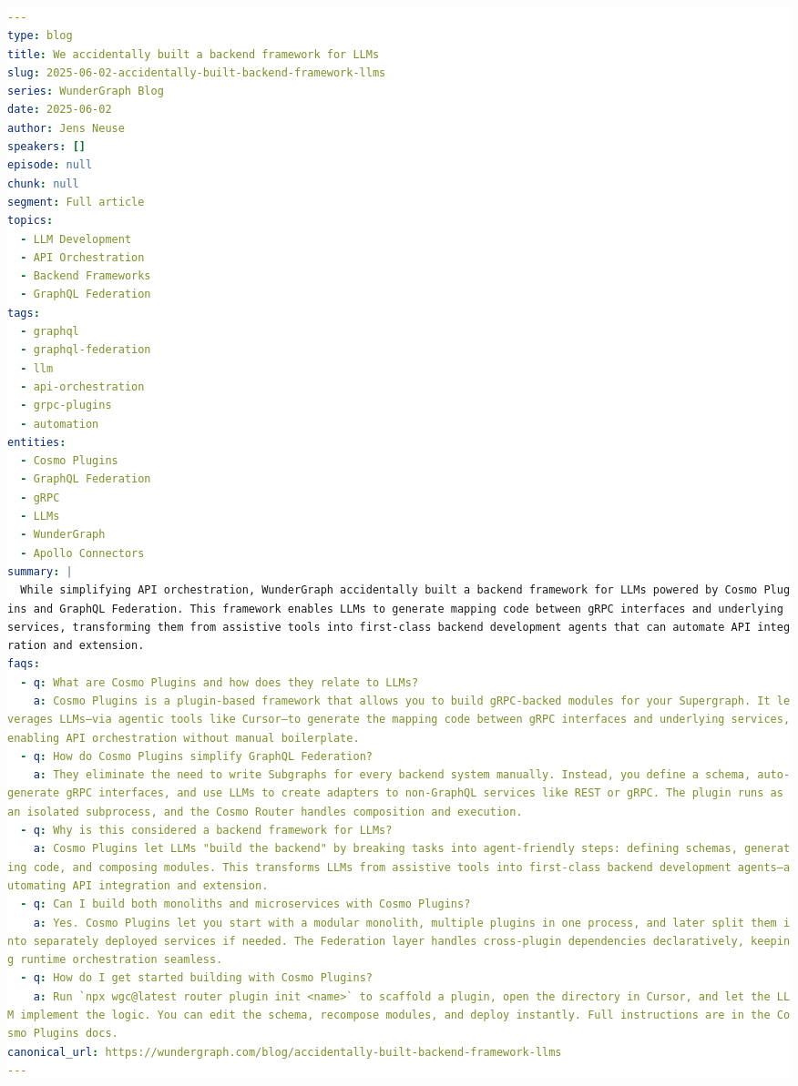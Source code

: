```yaml
---
type: blog
title: We accidentally built a backend framework for LLMs
slug: 2025-06-02-accidentally-built-backend-framework-llms
series: WunderGraph Blog
date: 2025-06-02
author: Jens Neuse
speakers: []
episode: null
chunk: null
segment: Full article
topics:
  - LLM Development
  - API Orchestration
  - Backend Frameworks
  - GraphQL Federation
tags:
  - graphql
  - graphql-federation
  - llm
  - api-orchestration
  - grpc-plugins
  - automation
entities:
  - Cosmo Plugins
  - GraphQL Federation
  - gRPC
  - LLMs
  - WunderGraph
  - Apollo Connectors
summary: |
  While simplifying API orchestration, WunderGraph accidentally built a backend framework for LLMs powered by Cosmo Plugins and GraphQL Federation. This framework enables LLMs to generate mapping code between gRPC interfaces and underlying services, transforming them from assistive tools into first-class backend development agents that can automate API integration and extension.
faqs:
  - q: What are Cosmo Plugins and how does they relate to LLMs?
    a: Cosmo Plugins is a plugin-based framework that allows you to build gRPC-backed modules for your Supergraph. It leverages LLMs—via agentic tools like Cursor—to generate the mapping code between gRPC interfaces and underlying services, enabling API orchestration without manual boilerplate.
  - q: How do Cosmo Plugins simplify GraphQL Federation?
    a: They eliminate the need to write Subgraphs for every backend system manually. Instead, you define a schema, auto-generate gRPC interfaces, and use LLMs to create adapters to non-GraphQL services like REST or gRPC. The plugin runs as an isolated subprocess, and the Cosmo Router handles composition and execution.
  - q: Why is this considered a backend framework for LLMs?
    a: Cosmo Plugins let LLMs "build the backend" by breaking tasks into agent-friendly steps: defining schemas, generating code, and composing modules. This transforms LLMs from assistive tools into first-class backend development agents—automating API integration and extension.
  - q: Can I build both monoliths and microservices with Cosmo Plugins?
    a: Yes. Cosmo Plugins let you start with a modular monolith, multiple plugins in one process, and later split them into separately deployed services if needed. The Federation layer handles cross-plugin dependencies declaratively, keeping runtime orchestration seamless.
  - q: How do I get started building with Cosmo Plugins?
    a: Run `npx wgc@latest router plugin init <name>` to scaffold a plugin, open the directory in Cursor, and let the LLM implement the logic. You can edit the schema, recompose modules, and deploy instantly. Full instructions are in the Cosmo Plugins docs.
canonical_url: https://wundergraph.com/blog/accidentally-built-backend-framework-llms
---
```

